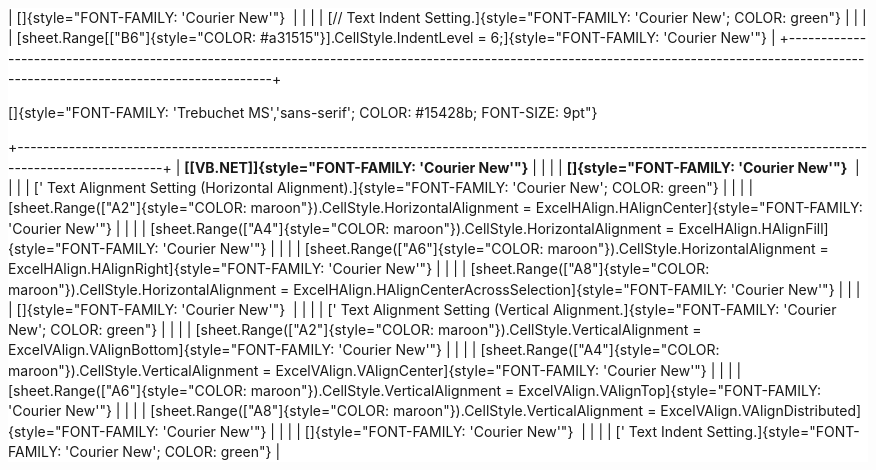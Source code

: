 | []{style="FONT-FAMILY: 'Courier New'"}                                                                                                                                                   |
|                                                                                                                                                                                          |
| [// Text Indent Setting.]{style="FONT-FAMILY: 'Courier New'; COLOR: green"}                                                                                                              |
|                                                                                                                                                                                          |
| [sheet.Range\[[\"B6\"]{style="COLOR: #a31515"}\].CellStyle.IndentLevel = 6;]{style="FONT-FAMILY: 'Courier New'"}                                                                         |
+------------------------------------------------------------------------------------------------------------------------------------------------------------------------------------------+

[]{style="FONT-FAMILY: 'Trebuchet MS','sans-serif'; COLOR: #15428b; FONT-SIZE: 9pt"} 

+------------------------------------------------------------------------------------------------------------------------------------------------------------+
| **[\[VB.NET\]]{style="FONT-FAMILY: 'Courier New'"}**                                                                                                       |
|                                                                                                                                                            |
| **[]{style="FONT-FAMILY: 'Courier New'"}**                                                                                                                 |
|                                                                                                                                                            |
| [\' Text Alignment Setting (Horizontal Alignment).]{style="FONT-FAMILY: 'Courier New'; COLOR: green"}                                                      |
|                                                                                                                                                            |
| [sheet.Range([\"A2\"]{style="COLOR: maroon"}).CellStyle.HorizontalAlignment = ExcelHAlign.HAlignCenter]{style="FONT-FAMILY: 'Courier New'"}                |
|                                                                                                                                                            |
| [sheet.Range([\"A4\"]{style="COLOR: maroon"}).CellStyle.HorizontalAlignment = ExcelHAlign.HAlignFill]{style="FONT-FAMILY: 'Courier New'"}                  |
|                                                                                                                                                            |
| [sheet.Range([\"A6\"]{style="COLOR: maroon"}).CellStyle.HorizontalAlignment = ExcelHAlign.HAlignRight]{style="FONT-FAMILY: 'Courier New'"}                 |
|                                                                                                                                                            |
| [sheet.Range([\"A8\"]{style="COLOR: maroon"}).CellStyle.HorizontalAlignment = ExcelHAlign.HAlignCenterAcrossSelection]{style="FONT-FAMILY: 'Courier New'"} |
|                                                                                                                                                            |
| []{style="FONT-FAMILY: 'Courier New'"}                                                                                                                     |
|                                                                                                                                                            |
| [\' Text Alignment Setting (Vertical Alignment.]{style="FONT-FAMILY: 'Courier New'; COLOR: green"}                                                         |
|                                                                                                                                                            |
| [sheet.Range([\"A2\"]{style="COLOR: maroon"}).CellStyle.VerticalAlignment = ExcelVAlign.VAlignBottom]{style="FONT-FAMILY: 'Courier New'"}                  |
|                                                                                                                                                            |
| [sheet.Range([\"A4\"]{style="COLOR: maroon"}).CellStyle.VerticalAlignment = ExcelVAlign.VAlignCenter]{style="FONT-FAMILY: 'Courier New'"}                  |
|                                                                                                                                                            |
| [sheet.Range([\"A6\"]{style="COLOR: maroon"}).CellStyle.VerticalAlignment = ExcelVAlign.VAlignTop]{style="FONT-FAMILY: 'Courier New'"}                     |
|                                                                                                                                                            |
| [sheet.Range([\"A8\"]{style="COLOR: maroon"}).CellStyle.VerticalAlignment = ExcelVAlign.VAlignDistributed]{style="FONT-FAMILY: 'Courier New'"}             |
|                                                                                                                                                            |
| []{style="FONT-FAMILY: 'Courier New'"}                                                                                                                     |
|                                                                                                                                                            |
| [\' Text Indent Setting.]{style="FONT-FAMILY: 'Courier New'; COLOR: green"}                                                                                |